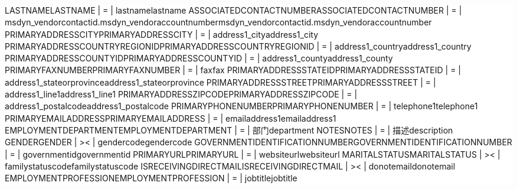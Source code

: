 <span data-ttu-id="e3594-420">LASTNAME</span><span class="sxs-lookup"><span data-stu-id="e3594-420">LASTNAME</span></span> | = | <span data-ttu-id="e3594-421">lastname</span><span class="sxs-lookup"><span data-stu-id="e3594-421">lastname</span></span>
<span data-ttu-id="e3594-422">ASSOCIATEDCONTACTNUMBER</span><span class="sxs-lookup"><span data-stu-id="e3594-422">ASSOCIATEDCONTACTNUMBER</span></span> | = | <span data-ttu-id="e3594-423">msdyn\_vendorcontactid.msdyn\_vendoraccountnumber</span><span class="sxs-lookup"><span data-stu-id="e3594-423">msdyn\_vendorcontactid.msdyn\_vendoraccountnumber</span></span>
<span data-ttu-id="e3594-424">PRIMARYADDRESSCITY</span><span class="sxs-lookup"><span data-stu-id="e3594-424">PRIMARYADDRESSCITY</span></span> | = | <span data-ttu-id="e3594-425">address1\_city</span><span class="sxs-lookup"><span data-stu-id="e3594-425">address1\_city</span></span>
<span data-ttu-id="e3594-426">PRIMARYADDRESSCOUNTRYREGIONID</span><span class="sxs-lookup"><span data-stu-id="e3594-426">PRIMARYADDRESSCOUNTRYREGIONID</span></span> | = | <span data-ttu-id="e3594-427">address1\_country</span><span class="sxs-lookup"><span data-stu-id="e3594-427">address1\_country</span></span>
<span data-ttu-id="e3594-428">PRIMARYADDRESSCOUNTYID</span><span class="sxs-lookup"><span data-stu-id="e3594-428">PRIMARYADDRESSCOUNTYID</span></span> | = | <span data-ttu-id="e3594-429">address1\_county</span><span class="sxs-lookup"><span data-stu-id="e3594-429">address1\_county</span></span>
<span data-ttu-id="e3594-430">PRIMARYFAXNUMBER</span><span class="sxs-lookup"><span data-stu-id="e3594-430">PRIMARYFAXNUMBER</span></span> | = | <span data-ttu-id="e3594-431">fax</span><span class="sxs-lookup"><span data-stu-id="e3594-431">fax</span></span>
<span data-ttu-id="e3594-432">PRIMARYADDRESSSTATEID</span><span class="sxs-lookup"><span data-stu-id="e3594-432">PRIMARYADDRESSSTATEID</span></span> | = | <span data-ttu-id="e3594-433">address1\_stateorprovince</span><span class="sxs-lookup"><span data-stu-id="e3594-433">address1\_stateorprovince</span></span>
<span data-ttu-id="e3594-434">PRIMARYADDRESSSTREET</span><span class="sxs-lookup"><span data-stu-id="e3594-434">PRIMARYADDRESSSTREET</span></span> | = | <span data-ttu-id="e3594-435">address1\_line1</span><span class="sxs-lookup"><span data-stu-id="e3594-435">address1\_line1</span></span>
<span data-ttu-id="e3594-436">PRIMARYADDRESSZIPCODE</span><span class="sxs-lookup"><span data-stu-id="e3594-436">PRIMARYADDRESSZIPCODE</span></span> | = | <span data-ttu-id="e3594-437">address1\_postalcode</span><span class="sxs-lookup"><span data-stu-id="e3594-437">address1\_postalcode</span></span>
<span data-ttu-id="e3594-438">PRIMARYPHONENUMBER</span><span class="sxs-lookup"><span data-stu-id="e3594-438">PRIMARYPHONENUMBER</span></span> | = | <span data-ttu-id="e3594-439">telephone1</span><span class="sxs-lookup"><span data-stu-id="e3594-439">telephone1</span></span>
<span data-ttu-id="e3594-440">PRIMARYEMAILADDRESS</span><span class="sxs-lookup"><span data-stu-id="e3594-440">PRIMARYEMAILADDRESS</span></span> | = | <span data-ttu-id="e3594-441">emailaddress1</span><span class="sxs-lookup"><span data-stu-id="e3594-441">emailaddress1</span></span>
<span data-ttu-id="e3594-442">EMPLOYMENTDEPARTMENT</span><span class="sxs-lookup"><span data-stu-id="e3594-442">EMPLOYMENTDEPARTMENT</span></span> | = | <span data-ttu-id="e3594-443">部门</span><span class="sxs-lookup"><span data-stu-id="e3594-443">department</span></span>
<span data-ttu-id="e3594-444">NOTES</span><span class="sxs-lookup"><span data-stu-id="e3594-444">NOTES</span></span> | = | <span data-ttu-id="e3594-445">描述</span><span class="sxs-lookup"><span data-stu-id="e3594-445">description</span></span>
<span data-ttu-id="e3594-446">GENDER</span><span class="sxs-lookup"><span data-stu-id="e3594-446">GENDER</span></span> | \>\< | <span data-ttu-id="e3594-447">gendercode</span><span class="sxs-lookup"><span data-stu-id="e3594-447">gendercode</span></span>
<span data-ttu-id="e3594-448">GOVERNMENTIDENTIFICATIONNUMBER</span><span class="sxs-lookup"><span data-stu-id="e3594-448">GOVERNMENTIDENTIFICATIONNUMBER</span></span> | = | <span data-ttu-id="e3594-449">governmentid</span><span class="sxs-lookup"><span data-stu-id="e3594-449">governmentid</span></span>
<span data-ttu-id="e3594-450">PRIMARYURL</span><span class="sxs-lookup"><span data-stu-id="e3594-450">PRIMARYURL</span></span> | = | <span data-ttu-id="e3594-451">websiteurl</span><span class="sxs-lookup"><span data-stu-id="e3594-451">websiteurl</span></span>
<span data-ttu-id="e3594-452">MARITALSTATUS</span><span class="sxs-lookup"><span data-stu-id="e3594-452">MARITALSTATUS</span></span> | \>\< | <span data-ttu-id="e3594-453">familystatuscode</span><span class="sxs-lookup"><span data-stu-id="e3594-453">familystatuscode</span></span>
<span data-ttu-id="e3594-454">ISRECEIVINGDIRECTMAIL</span><span class="sxs-lookup"><span data-stu-id="e3594-454">ISRECEIVINGDIRECTMAIL</span></span> | \>\< | <span data-ttu-id="e3594-455">donotemail</span><span class="sxs-lookup"><span data-stu-id="e3594-455">donotemail</span></span>
<span data-ttu-id="e3594-456">EMPLOYMENTPROFESSION</span><span class="sxs-lookup"><span data-stu-id="e3594-456">EMPLOYMENTPROFESSION</span></span> | = | <span data-ttu-id="e3594-457">jobtitle</span><span class="sxs-lookup"><span data-stu-id="e3594-457">jobtitle</span></span>